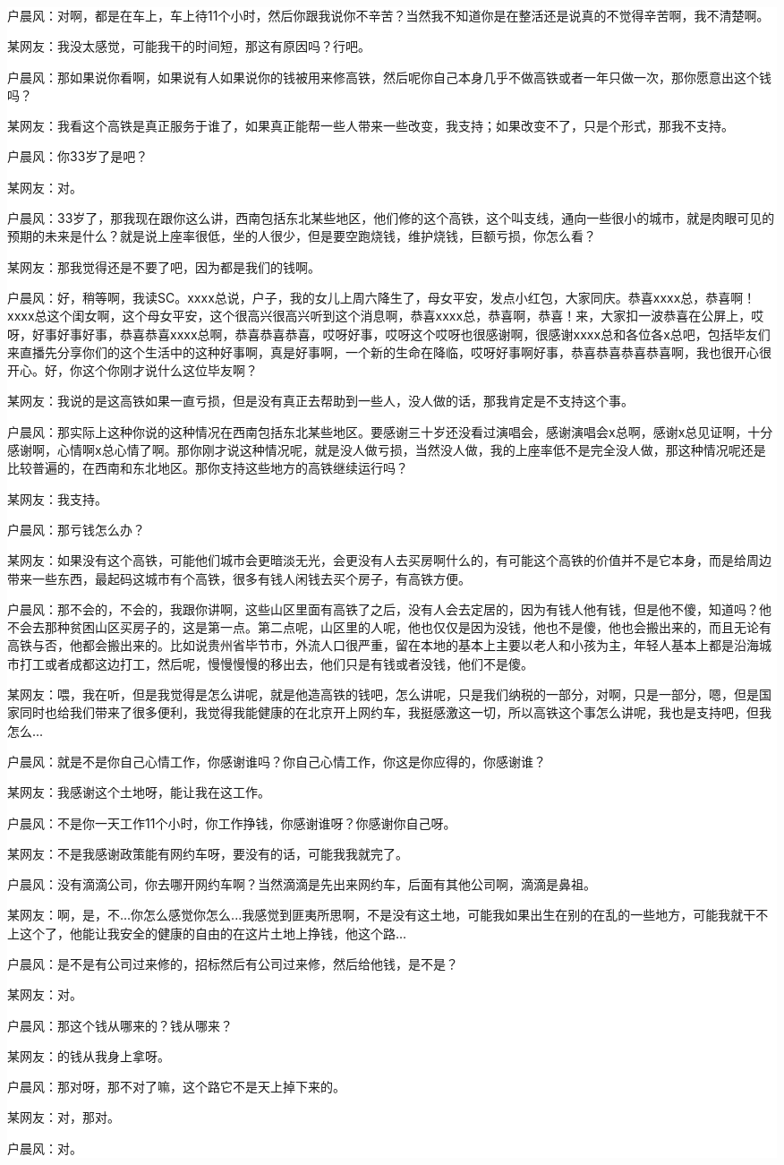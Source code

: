 户晨风：对啊，都是在车上，车上待11个小时，然后你跟我说你不辛苦？当然我不知道你是在整活还是说真的不觉得辛苦啊，我不清楚啊。

某网友：我没太感觉，可能我干的时间短，那这有原因吗？行吧。

户晨风：那如果说你看啊，如果说有人如果说你的钱被用来修高铁，然后呢你自己本身几乎不做高铁或者一年只做一次，那你愿意出这个钱吗？

某网友：我看这个高铁是真正服务于谁了，如果真正能帮一些人带来一些改变，我支持；如果改变不了，只是个形式，那我不支持。

户晨风：你33岁了是吧？

某网友：对。

户晨风：33岁了，那我现在跟你这么讲，西南包括东北某些地区，他们修的这个高铁，这个叫支线，通向一些很小的城市，就是肉眼可见的预期的未来是什么？就是说上座率很低，坐的人很少，但是要空跑烧钱，维护烧钱，巨额亏损，你怎么看？

某网友：那我觉得还是不要了吧，因为都是我们的钱啊。

户晨风：好，稍等啊，我读SC。xxxx总说，户子，我的女儿上周六降生了，母女平安，发点小红包，大家同庆。恭喜xxxx总，恭喜啊！xxxx总这个闺女啊，这个母女平安，这个很高兴很高兴听到这个消息啊，恭喜xxxx总，恭喜啊，恭喜！来，大家扣一波恭喜在公屏上，哎呀，好事好事好事，恭喜恭喜xxxx总啊，恭喜恭喜恭喜，哎呀好事，哎呀这个哎呀也很感谢啊，很感谢xxxx总和各位各x总吧，包括毕友们来直播先分享你们的这个生活中的这种好事啊，真是好事啊，一个新的生命在降临，哎呀好事啊好事，恭喜恭喜恭喜恭喜啊，我也很开心很开心。好，你这个你刚才说什么这位毕友啊？

某网友：我说的是这高铁如果一直亏损，但是没有真正去帮助到一些人，没人做的话，那我肯定是不支持这个事。

户晨风：那实际上这种你说的这种情况在西南包括东北某些地区。要感谢三十岁还没看过演唱会，感谢演唱会x总啊，感谢x总见证啊，十分感谢啊，心情啊x总心情了啊。那你刚才说这种情况呢，就是没人做亏损，当然没人做，我的上座率低不是完全没人做，那这种情况呢还是比较普遍的，在西南和东北地区。那你支持这些地方的高铁继续运行吗？

某网友：我支持。

户晨风：那亏钱怎么办？

某网友：如果没有这个高铁，可能他们城市会更暗淡无光，会更没有人去买房啊什么的，有可能这个高铁的价值并不是它本身，而是给周边带来一些东西，最起码这城市有个高铁，很多有钱人闲钱去买个房子，有高铁方便。

户晨风：那不会的，不会的，我跟你讲啊，这些山区里面有高铁了之后，没有人会去定居的，因为有钱人他有钱，但是他不傻，知道吗？他不会去那种贫困山区买房子的，这是第一点。第二点呢，山区里的人呢，他也仅仅是因为没钱，他也不是傻，他也会搬出来的，而且无论有高铁与否，他都会搬出来的。比如说贵州省毕节市，外流人口很严重，留在本地的基本上主要以老人和小孩为主，年轻人基本上都是沿海城市打工或者成都这边打工，然后呢，慢慢慢慢的移出去，他们只是有钱或者没钱，他们不是傻。

某网友：喂，我在听，但是我觉得是怎么讲呢，就是他造高铁的钱吧，怎么讲呢，只是我们纳税的一部分，对啊，只是一部分，嗯，但是国家同时也给我们带来了很多便利，我觉得我能健康的在北京开上网约车，我挺感激这一切，所以高铁这个事怎么讲呢，我也是支持吧，但我怎么...

户晨风：就是不是你自己心情工作，你感谢谁吗？你自己心情工作，你这是你应得的，你感谢谁？

某网友：我感谢这个土地呀，能让我在这工作。

户晨风：不是你一天工作11个小时，你工作挣钱，你感谢谁呀？你感谢你自己呀。

某网友：不是我感谢政策能有网约车呀，要没有的话，可能我我就完了。

户晨风：没有滴滴公司，你去哪开网约车啊？当然滴滴是先出来网约车，后面有其他公司啊，滴滴是鼻祖。

某网友：啊，是，不...你怎么感觉你怎么...我感觉到匪夷所思啊，不是没有这土地，可能我如果出生在别的在乱的一些地方，可能我就干不上这个了，他能让我安全的健康的自由的在这片土地上挣钱，他这个路...

户晨风：是不是有公司过来修的，招标然后有公司过来修，然后给他钱，是不是？

某网友：对。

户晨风：那这个钱从哪来的？钱从哪来？

某网友：的钱从我身上拿呀。

户晨风：那对呀，那不对了嘛，这个路它不是天上掉下来的。

某网友：对，那对。

户晨风：对。
